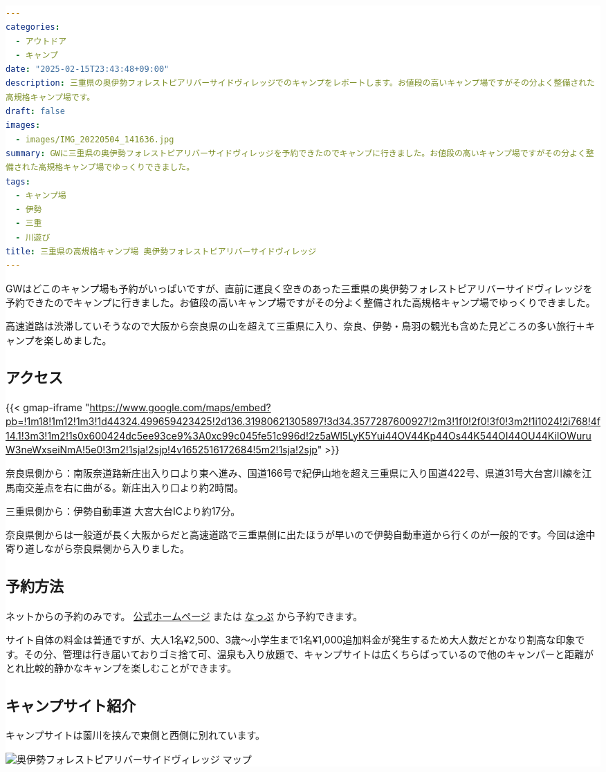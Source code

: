 ```yaml
---
categories:
  - アウトドア
  - キャンプ
date: "2025-02-15T23:43:48+09:00"
description: 三重県の奥伊勢フォレストピアリバーサイドヴィレッジでのキャンプをレポートします。お値段の高いキャンプ場ですがその分よく整備された高規格キャンプ場です。
draft: false
images:
  - images/IMG_20220504_141636.jpg
summary: GWに三重県の奥伊勢フォレストピアリバーサイドヴィレッジを予約できたのでキャンプに行きました。お値段の高いキャンプ場ですがその分よく整備された高規格キャンプ場でゆっくりできました。
tags:
  - キャンプ場
  - 伊勢
  - 三重
  - 川遊び
title: 三重県の高規格キャンプ場 奥伊勢フォレストピアリバーサイドヴィレッジ
---
```


GWはどこのキャンプ場も予約がいっぱいですが、直前に運良く空きのあった三重県の奥伊勢フォレストピアリバーサイドヴィレッジを予約できたのでキャンプに行きました。お値段の高いキャンプ場ですがその分よく整備された高規格キャンプ場でゆっくりできました。

高速道路は渋滞していそうなので大阪から奈良県の山を超えて三重県に入り、奈良、伊勢・鳥羽の観光も含めた見どころの多い旅行＋キャンプを楽しめました。

## アクセス

{{< gmap-iframe "https://www.google.com/maps/embed?pb=!1m18!1m12!1m3!1d44324.499659423425!2d136.31980621305897!3d34.3577287600927!2m3!1f0!2f0!3f0!3m2!1i1024!2i768!4f14.1!3m3!1m2!1s0x600424dc5ee93ce9%3A0xc99c045fe51c996d!2z5aWl5LyK5Yui44OV44Kp44Os44K544OI44OU44KiIOWuruW3neWxseiNmA!5e0!3m2!1sja!2sjp!4v1652516172684!5m2!1sja!2sjp" >}}

奈良県側から：南阪奈道路新庄出入り口より東へ進み、国道166号で紀伊山地を超え三重県に入り国道422号、県道31号大台宮川線を江馬南交差点を右に曲がる。新庄出入り口より約2時間。

三重県側から：伊勢自動車道 大宮大台ICより約17分。

奈良県側からは一般道が長く大阪からだと高速道路で三重県側に出たほうが早いので伊勢自動車道から行くのが一般的です。今回は途中寄り道しながら奈良県側から入りました。

## 予約方法

ネットからの予約のみです。
[公式ホームページ](https://okuiseforestpia.com/camp/) または
[なっぷ](https://www.nap-camp.com/) から予約できます。

サイト自体の料金は普通ですが、大人1名¥2,500、3歳〜小学生まで1名¥1,000追加料金が発生するため大人数だとかなり割高な印象です。その分、管理は行き届いておりゴミ捨て可、温泉も入り放題で、キャンプサイトは広くちらばっているので他のキャンパーと距離がとれ比較的静かなキャンプを楽しむことができます。

## キャンプサイト紹介

キャンプサイトは薗川を挟んで東側と西側に別れています。

![奥伊勢フォレストピアリバーサイドヴィレッジ マップ](./images/map.jpg)
